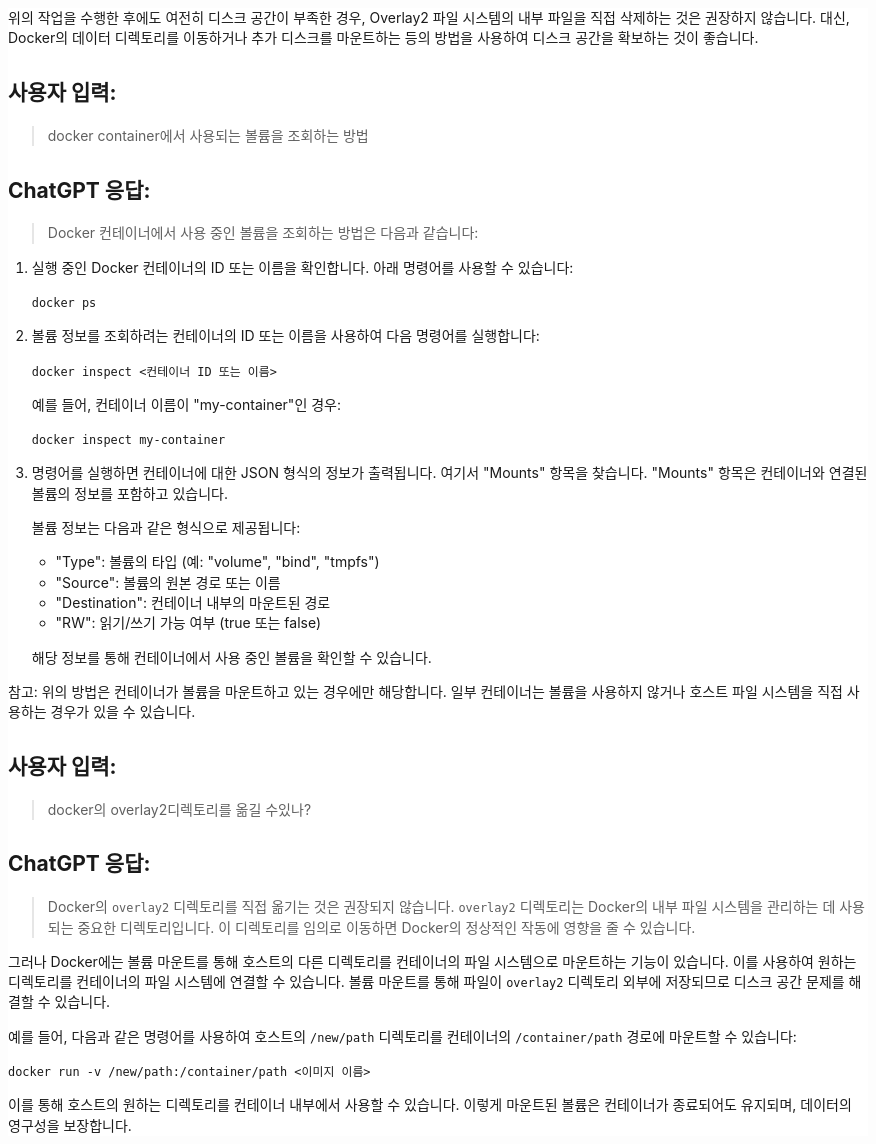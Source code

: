 위의 작업을 수행한 후에도 여전히 디스크 공간이 부족한 경우, Overlay2 파일 시스템의 내부 파일을 직접 삭제하는 것은 권장하지 않습니다. 대신, Docker의 데이터 디렉토리를 이동하거나 추가 디스크를 마운트하는 등의 방법을 사용하여 디스크 공간을 확보하는 것이 좋습니다.

## 사용자 입력:
> docker container에서 사용되는 볼륨을 조회하는 방법

## ChatGPT 응답:
> Docker 컨테이너에서 사용 중인 볼륨을 조회하는 방법은 다음과 같습니다:

1. 실행 중인 Docker 컨테이너의 ID 또는 이름을 확인합니다. 아래 명령어를 사용할 수 있습니다:
   ```
   docker ps
   ```

2. 볼륨 정보를 조회하려는 컨테이너의 ID 또는 이름을 사용하여 다음 명령어를 실행합니다:
   ```
   docker inspect <컨테이너 ID 또는 이름>
   ```

   예를 들어, 컨테이너 이름이 "my-container"인 경우:
   ```
   docker inspect my-container
   ```

3. 명령어를 실행하면 컨테이너에 대한 JSON 형식의 정보가 출력됩니다. 여기서 "Mounts" 항목을 찾습니다. "Mounts" 항목은 컨테이너와 연결된 볼륨의 정보를 포함하고 있습니다.

   볼륨 정보는 다음과 같은 형식으로 제공됩니다:
   - "Type": 볼륨의 타입 (예: "volume", "bind", "tmpfs")
   - "Source": 볼륨의 원본 경로 또는 이름
   - "Destination": 컨테이너 내부의 마운트된 경로
   - "RW": 읽기/쓰기 가능 여부 (true 또는 false)

   해당 정보를 통해 컨테이너에서 사용 중인 볼륨을 확인할 수 있습니다.

참고: 위의 방법은 컨테이너가 볼륨을 마운트하고 있는 경우에만 해당합니다. 일부 컨테이너는 볼륨을 사용하지 않거나 호스트 파일 시스템을 직접 사용하는 경우가 있을 수 있습니다.

## 사용자 입력:
> docker의  overlay2디렉토리를 옮길 수있나?

## ChatGPT 응답:
> Docker의 `overlay2` 디렉토리를 직접 옮기는 것은 권장되지 않습니다. `overlay2` 디렉토리는 Docker의 내부 파일 시스템을 관리하는 데 사용되는 중요한 디렉토리입니다. 이 디렉토리를 임의로 이동하면 Docker의 정상적인 작동에 영향을 줄 수 있습니다.

그러나 Docker에는 볼륨 마운트를 통해 호스트의 다른 디렉토리를 컨테이너의 파일 시스템으로 마운트하는 기능이 있습니다. 이를 사용하여 원하는 디렉토리를 컨테이너의 파일 시스템에 연결할 수 있습니다. 볼륨 마운트를 통해 파일이 `overlay2` 디렉토리 외부에 저장되므로 디스크 공간 문제를 해결할 수 있습니다.

예를 들어, 다음과 같은 명령어를 사용하여 호스트의 `/new/path` 디렉토리를 컨테이너의 `/container/path` 경로에 마운트할 수 있습니다:

```shell
docker run -v /new/path:/container/path <이미지 이름>
```

이를 통해 호스트의 원하는 디렉토리를 컨테이너 내부에서 사용할 수 있습니다. 이렇게 마운트된 볼륨은 컨테이너가 종료되어도 유지되며, 데이터의 영구성을 보장합니다.
